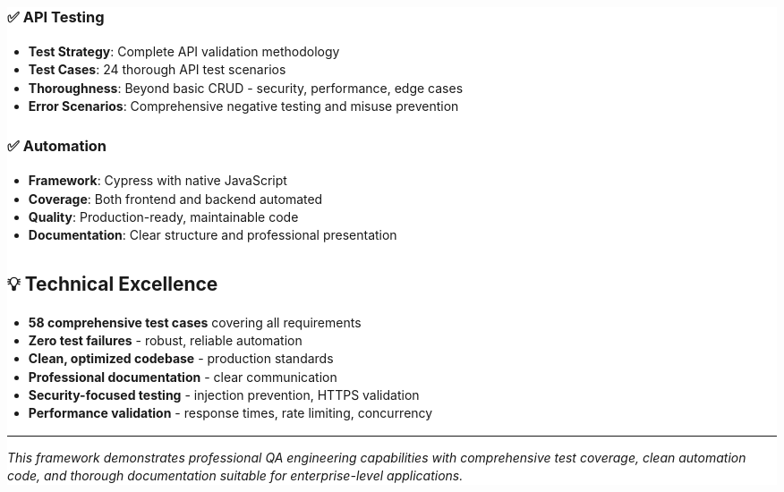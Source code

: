 ### ✅ API Testing  
- **Test Strategy**: Complete API validation methodology
- **Test Cases**: 24 thorough API test scenarios
- **Thoroughness**: Beyond basic CRUD - security, performance, edge cases
- **Error Scenarios**: Comprehensive negative testing and misuse prevention

### ✅ Automation
- **Framework**: Cypress with native JavaScript
- **Coverage**: Both frontend and backend automated
- **Quality**: Production-ready, maintainable code
- **Documentation**: Clear structure and professional presentation

## 💡 Technical Excellence

- **58 comprehensive test cases** covering all requirements
- **Zero test failures** - robust, reliable automation
- **Clean, optimized codebase** - production standards
- **Professional documentation** - clear communication
- **Security-focused testing** - injection prevention, HTTPS validation
- **Performance validation** - response times, rate limiting, concurrency

---

*This framework demonstrates professional QA engineering capabilities with comprehensive test coverage, clean automation code, and thorough documentation suitable for enterprise-level applications.*